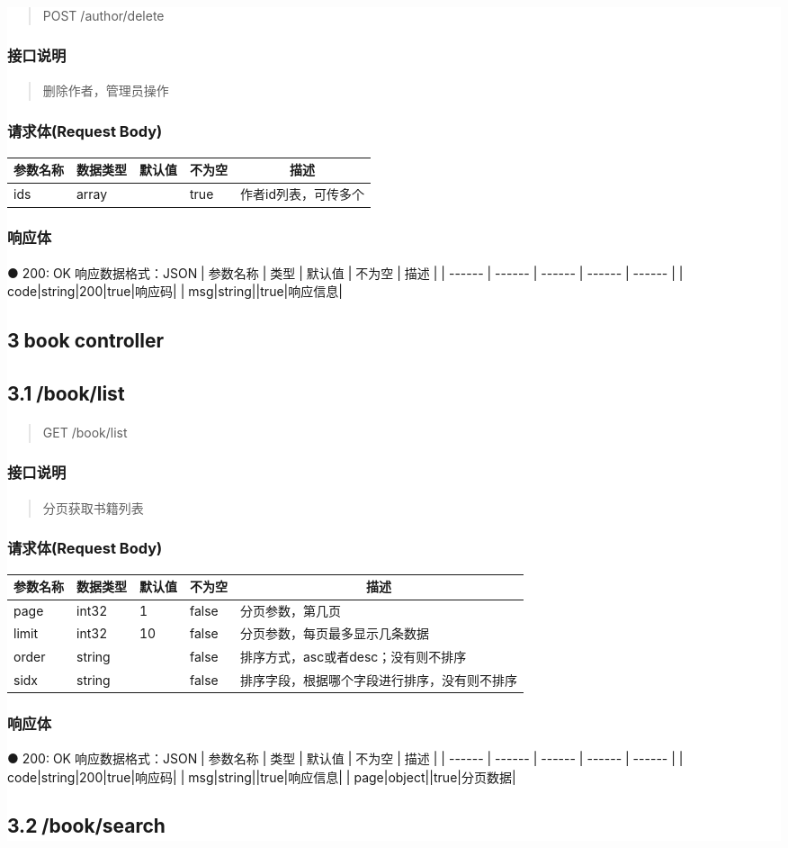 > POST  /author/delete
### 接口说明
> 删除作者，管理员操作
### 请求体(Request Body)
| 参数名称 | 数据类型 | 默认值 | 不为空 | 描述 |
| ------ | ------ | ------ | ------ | ------ |
| ids|array||true|作者id列表，可传多个|
### 响应体
● 200: OK 响应数据格式：JSON
| 参数名称 | 类型 | 默认值 | 不为空 | 描述 |
| ------ | ------ | ------ | ------ | ------ |
| code|string|200|true|响应码|
| msg|string||true|响应信息|


## 3	book controller

## 3.1	/book/list

> GET  /book/list
### 接口说明
> 分页获取书籍列表
### 请求体(Request Body)
| 参数名称 | 数据类型 | 默认值 | 不为空 | 描述 |
| ------ | ------ | ------ | ------ | ------ |
| page|int32|1|false|分页参数，第几页|
| limit|int32|10|false|分页参数，每页最多显示几条数据|
| order|string||false|排序方式，asc或者desc；没有则不排序|
| sidx|string||false|排序字段，根据哪个字段进行排序，没有则不排序|
### 响应体
● 200: OK 响应数据格式：JSON
| 参数名称 | 类型 | 默认值 | 不为空 | 描述 |
| ------ | ------ | ------ | ------ | ------ |
| code|string|200|true|响应码|
| msg|string||true|响应信息|
| page|object||true|分页数据|


## 3.2	/book/search
